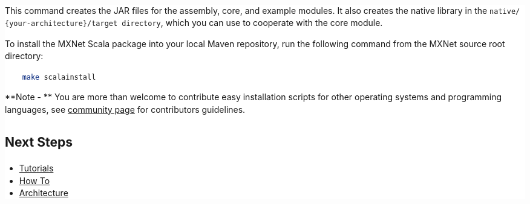 This command creates the JAR files for the assembly, core, and example modules. It also creates the native library in the ```native/{your-architecture}/target directory```, which you can use to cooperate with the core module.

To install the MXNet Scala package into your local Maven repository, run the following command from the MXNet source root directory:

```bash
    make scalainstall
```

**Note - ** You are more than welcome to contribute easy installation scripts for other operating systems and programming languages, see [community page](http://mxnet.io/community/index.html) for contributors guidelines.

## Next Steps

* [Tutorials](http://mxnet.io/tutorials/index.html)
* [How To](http://mxnet.io/how_to/index.html)
* [Architecture](http://mxnet.io/architecture/index.html)
